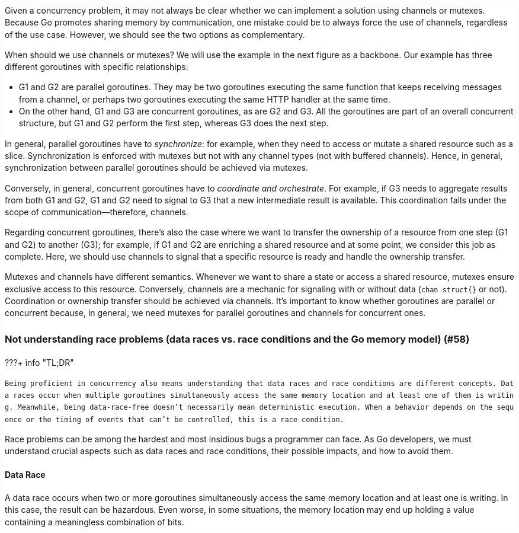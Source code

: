 Given a concurrency problem, it may not always be clear whether we can implement a
solution using channels or mutexes. Because Go promotes sharing memory by communication, one mistake could be to always force the use of channels, regardless of
the use case. However, we should see the two options as complementary. 

When should we use channels or mutexes? We will use the example in the next figure as a backbone. Our example has three different goroutines with specific relationships:

* G1 and G2 are parallel goroutines. They may be two goroutines executing the same function that keeps receiving messages from a channel, or perhaps two goroutines executing the same HTTP handler at the same time.
* On the other hand, G1 and G3 are concurrent goroutines, as are G2 and G3. All the goroutines are part of an overall concurrent structure, but G1 and G2 perform the first step, whereas G3 does the next step.



In general, parallel goroutines have to _synchronize_: for example, when they need to access or mutate a shared resource such as a slice. Synchronization is enforced with mutexes but not with any channel types (not with buffered channels). Hence, in general, synchronization between parallel goroutines should be achieved via mutexes.

Conversely, in general, concurrent goroutines have to _coordinate and orchestrate_. For example, if G3 needs to aggregate results from both G1 and G2, G1 and G2 need to signal to G3 that a new intermediate result is available. This coordination falls under the scope of communication—therefore, channels.

Regarding concurrent goroutines, there’s also the case where we want to transfer the ownership of a resource from one step (G1 and G2) to another (G3); for example, if G1 and G2 are enriching a shared resource and at some point, we consider this job as complete. Here, we should use channels to signal that a specific resource is ready and handle the ownership transfer.

Mutexes and channels have different semantics. Whenever we want to share a state or access a shared resource, mutexes ensure exclusive access to this resource. Conversely, channels are a mechanic for signaling with or without data (`chan struct{}` or not). Coordination or ownership transfer should be achieved via channels. It’s important to know whether goroutines are parallel or concurrent because, in general, we need mutexes for parallel goroutines and channels for concurrent ones.

### Not understanding race problems (data races vs. race conditions and the Go memory model) (#58)

???+ info "TL;DR"

    Being proficient in concurrency also means understanding that data races and race conditions are different concepts. Data races occur when multiple goroutines simultaneously access the same memory location and at least one of them is writing. Meanwhile, being data-race-free doesn’t necessarily mean deterministic execution. When a behavior depends on the sequence or the timing of events that can’t be controlled, this is a race condition.

Race problems can be among the hardest and most insidious bugs a programmer can face. As Go developers, we must understand crucial aspects such as data races and race conditions, their possible impacts, and how to avoid them.

#### Data Race

A data race occurs when two or more goroutines simultaneously access the same memory location and at least one is writing. In this case, the result can be hazardous. Even worse, in some situations, the memory location may end up holding a value containing a meaningless combination of bits.
